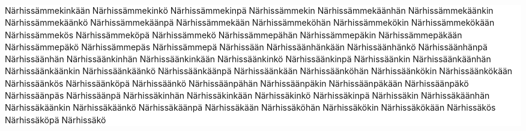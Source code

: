 Närhissämmekinkään
Närhissämmekinkö
Närhissämmekinpä
Närhissämmekin
Närhissämmekäänhän
Närhissämmekäänkin
Närhissämmekäänkö
Närhissämmekäänpä
Närhissämmekään
Närhissämmeköhän
Närhissämmekökin
Närhissämmekökään
Närhissämmekös
Närhissämmeköpä
Närhissämmekö
Närhissämmepähän
Närhissämmepäkin
Närhissämmepäkään
Närhissämmepäkö
Närhissämmepäs
Närhissämmepä
Närhissään
Närhissäänhänkään
Närhissäänhänkö
Närhissäänhänpä
Närhissäänhän
Närhissäänkinhän
Närhissäänkinkään
Närhissäänkinkö
Närhissäänkinpä
Närhissäänkin
Närhissäänkäänhän
Närhissäänkäänkin
Närhissäänkäänkö
Närhissäänkäänpä
Närhissäänkään
Närhissäänköhän
Närhissäänkökin
Närhissäänkökään
Närhissäänkös
Närhissäänköpä
Närhissäänkö
Närhissäänpähän
Närhissäänpäkin
Närhissäänpäkään
Närhissäänpäkö
Närhissäänpäs
Närhissäänpä
Närhissäkinhän
Närhissäkinkään
Närhissäkinkö
Närhissäkinpä
Närhissäkin
Närhissäkäänhän
Närhissäkäänkin
Närhissäkäänkö
Närhissäkäänpä
Närhissäkään
Närhissäköhän
Närhissäkökin
Närhissäkökään
Närhissäkös
Närhissäköpä
Närhissäkö